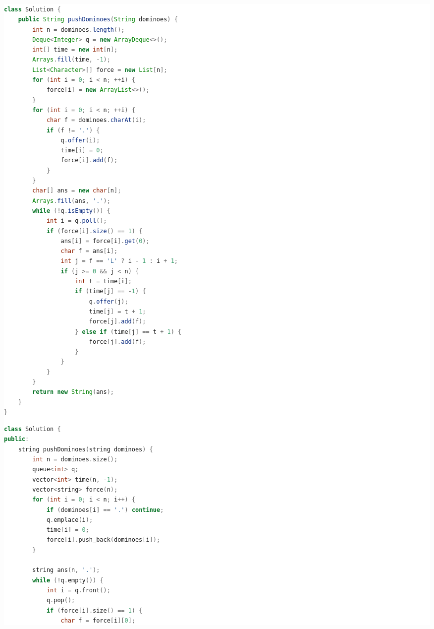 ```java
class Solution {
    public String pushDominoes(String dominoes) {
        int n = dominoes.length();
        Deque<Integer> q = new ArrayDeque<>();
        int[] time = new int[n];
        Arrays.fill(time, -1);
        List<Character>[] force = new List[n];
        for (int i = 0; i < n; ++i) {
            force[i] = new ArrayList<>();
        }
        for (int i = 0; i < n; ++i) {
            char f = dominoes.charAt(i);
            if (f != '.') {
                q.offer(i);
                time[i] = 0;
                force[i].add(f);
            }
        }
        char[] ans = new char[n];
        Arrays.fill(ans, '.');
        while (!q.isEmpty()) {
            int i = q.poll();
            if (force[i].size() == 1) {
                ans[i] = force[i].get(0);
                char f = ans[i];
                int j = f == 'L' ? i - 1 : i + 1;
                if (j >= 0 && j < n) {
                    int t = time[i];
                    if (time[j] == -1) {
                        q.offer(j);
                        time[j] = t + 1;
                        force[j].add(f);
                    } else if (time[j] == t + 1) {
                        force[j].add(f);
                    }
                }
            }
        }
        return new String(ans);
    }
}
```

```cpp
class Solution {
public:
    string pushDominoes(string dominoes) {
        int n = dominoes.size();
        queue<int> q;
        vector<int> time(n, -1);
        vector<string> force(n);
        for (int i = 0; i < n; i++) {
            if (dominoes[i] == '.') continue;
            q.emplace(i);
            time[i] = 0;
            force[i].push_back(dominoes[i]);
        }

        string ans(n, '.');
        while (!q.empty()) {
            int i = q.front();
            q.pop();
            if (force[i].size() == 1) {
                char f = force[i][0];
```